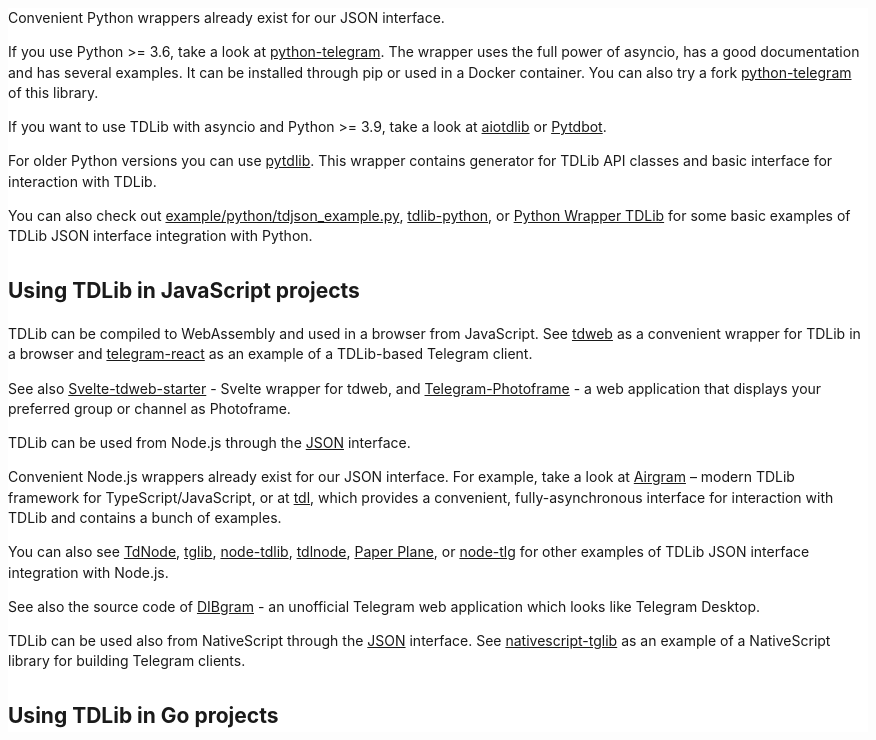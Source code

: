 Convenient Python wrappers already exist for our JSON interface.

If you use Python >= 3.6, take a look at [python-telegram](https://github.com/alexander-akhmetov/python-telegram).
The wrapper uses the full power of asyncio, has a good documentation and has several examples. It can be installed through pip or used in a Docker container.
You can also try a fork [python-telegram](https://github.com/iTeam-co/pytglib) of this library.

If you want to use TDLib with asyncio and Python >= 3.9, take a look at [aiotdlib](https://github.com/pylakey/aiotdlib) or [Pytdbot](https://github.com/pytdbot/client).

For older Python versions you can use [pytdlib](https://github.com/pytdlib/pytdlib).
This wrapper contains generator for TDLib API classes and basic interface for interaction with TDLib.

You can also check out [example/python/tdjson_example.py](https://github.com/tdlib/td/blob/master/example/python/tdjson_example.py),
[tdlib-python](https://github.com/JunaidBabu/tdlib-python), or [Python Wrapper TDLib](https://github.com/alvhix/pywtdlib) for some basic examples of TDLib JSON interface integration with Python.

<a name="javascript"></a>
## Using TDLib in JavaScript projects

TDLib can be compiled to WebAssembly and used in a browser from JavaScript. See [tdweb](https://github.com/tdlib/td/tree/master/example/web) as a convenient wrapper for TDLib in a browser
and [telegram-react](https://github.com/evgeny-nadymov/telegram-react) as an example of a TDLib-based Telegram client.

See also [Svelte-tdweb-starter](https://github.com/gennadypolakov/svelte-tdweb-starter) - Svelte wrapper for tdweb, and [Telegram-Photoframe](https://github.com/lukefx/telegram-photoframe) - a web application that displays your preferred group or channel as Photoframe.

TDLib can be used from Node.js through the [JSON](https://github.com/tdlib/td#using-json) interface.

Convenient Node.js wrappers already exist for our JSON interface.
For example, take a look at [Airgram](https://github.com/airgram/airgram) – modern TDLib framework for TypeScript/JavaScript, or
at [tdl](https://github.com/eilvelia/tdl), which provides a convenient, fully-asynchronous interface for interaction with TDLib and contains a bunch of examples.

You can also see [TdNode](https://github.com/puppy0cam/TdNode), [tglib](https://github.com/nodegin/tglib), [node-tdlib](https://github.com/wfjsw/node-tdlib), [tdlnode](https://github.com/fonbah/tdlnode),
[Paper Plane](https://github.com/par6n/paper-plane), or [node-tlg](https://github.com/dilongfa/node-tlg) for other examples of TDLib JSON interface integration with Node.js.

See also the source code of [DIBgram](https://github.com/DIBgram/DIBgram) - an unofficial Telegram web application which looks like Telegram Desktop.

TDLib can be used also from NativeScript through the [JSON](https://github.com/tdlib/td#using-json) interface.
See [nativescript-tglib](https://github.com/arpit2438735/nativescript-tglib) as an example of a NativeScript library for building Telegram clients.

<a name="go"></a>
## Using TDLib in Go projects
